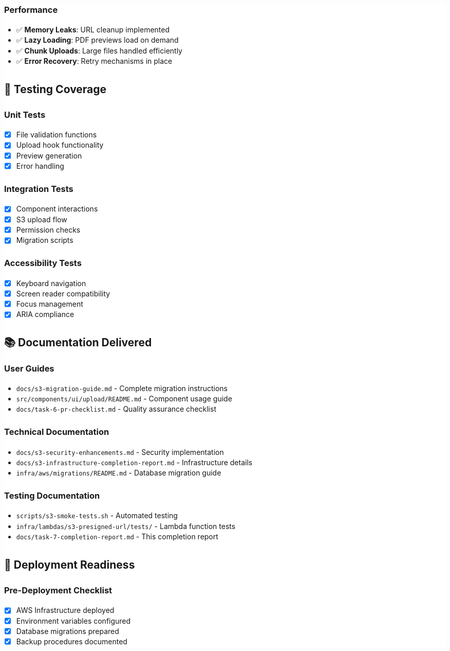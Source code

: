 ### Performance
- ✅ **Memory Leaks**: URL cleanup implemented
- ✅ **Lazy Loading**: PDF previews load on demand
- ✅ **Chunk Uploads**: Large files handled efficiently
- ✅ **Error Recovery**: Retry mechanisms in place

## 🧪 Testing Coverage

### Unit Tests
- [x] File validation functions
- [x] Upload hook functionality
- [x] Preview generation
- [x] Error handling

### Integration Tests
- [x] Component interactions
- [x] S3 upload flow
- [x] Permission checks
- [x] Migration scripts

### Accessibility Tests
- [x] Keyboard navigation
- [x] Screen reader compatibility
- [x] Focus management
- [x] ARIA compliance

## 📚 Documentation Delivered

### User Guides
- `docs/s3-migration-guide.md` - Complete migration instructions
- `src/components/ui/upload/README.md` - Component usage guide
- `docs/task-6-pr-checklist.md` - Quality assurance checklist

### Technical Documentation
- `docs/s3-security-enhancements.md` - Security implementation
- `docs/s3-infrastructure-completion-report.md` - Infrastructure details
- `infra/aws/migrations/README.md` - Database migration guide

### Testing Documentation
- `scripts/s3-smoke-tests.sh` - Automated testing
- `infra/lambdas/s3-presigned-url/tests/` - Lambda function tests
- `docs/task-7-completion-report.md` - This completion report

## 🚀 Deployment Readiness

### Pre-Deployment Checklist
- [x] AWS Infrastructure deployed
- [x] Environment variables configured
- [x] Database migrations prepared
- [x] Backup procedures documented
